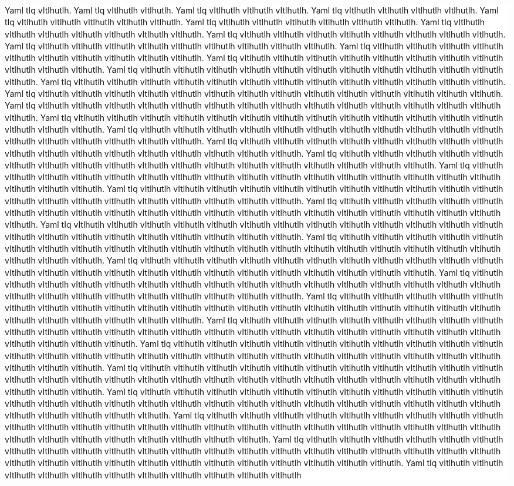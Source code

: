 Yaml tIq vItlhutlh. Yaml tIq vItlhutlh vItlhutlh. Yaml tIq vItlhutlh vItlhutlh vItlhutlh. Yaml tIq vItlhutlh vItlhutlh vItlhutlh vItlhutlh. Yaml tIq vItlhutlh vItlhutlh vItlhutlh vItlhutlh vItlhutlh. Yaml tIq vItlhutlh vItlhutlh vItlhutlh vItlhutlh vItlhutlh vItlhutlh. Yaml tIq vItlhutlh vItlhutlh vItlhutlh vItlhutlh vItlhutlh vItlhutlh vItlhutlh. Yaml tIq vItlhutlh vItlhutlh vItlhutlh vItlhutlh vItlhutlh vItlhutlh vItlhutlh vItlhutlh. Yaml tIq vItlhutlh vItlhutlh vItlhutlh vItlhutlh vItlhutlh vItlhutlh vItlhutlh vItlhutlh vItlhutlh. Yaml tIq vItlhutlh vItlhutlh vItlhutlh vItlhutlh vItlhutlh vItlhutlh vItlhutlh vItlhutlh vItlhutlh vItlhutlh. Yaml tIq vItlhutlh vItlhutlh vItlhutlh vItlhutlh vItlhutlh vItlhutlh vItlhutlh vItlhutlh vItlhutlh vItlhutlh vItlhutlh. Yaml tIq vItlhutlh vItlhutlh vItlhutlh vItlhutlh vItlhutlh vItlhutlh vItlhutlh vItlhutlh vItlhutlh vItlhutlh vItlhutlh vItlhutlh. Yaml tIq vItlhutlh vItlhutlh vItlhutlh vItlhutlh vItlhutlh vItlhutlh vItlhutlh vItlhutlh vItlhutlh vItlhutlh vItlhutlh vItlhutlh vItlhutlh. Yaml tIq vItlhutlh vItlhutlh vItlhutlh vItlhutlh vItlhutlh vItlhutlh vItlhutlh vItlhutlh vItlhutlh vItlhutlh vItlhutlh vItlhutlh vItlhutlh vItlhutlh. Yaml tIq vItlhutlh vItlhutlh vItlhutlh vItlhutlh vItlhutlh vItlhutlh vItlhutlh vItlhutlh vItlhutlh vItlhutlh vItlhutlh vItlhutlh vItlhutlh vItlhutlh vItlhutlh. Yaml tIq vItlhutlh vItlhutlh vItlhutlh vItlhutlh vItlhutlh vItlhutlh vItlhutlh vItlhutlh vItlhutlh vItlhutlh vItlhutlh vItlhutlh vItlhutlh vItlhutlh vItlhutlh vItlhutlh. Yaml tIq vItlhutlh vItlhutlh vItlhutlh vItlhutlh vItlhutlh vItlhutlh vItlhutlh vItlhutlh vItlhutlh vItlhutlh vItlhutlh vItlhutlh vItlhutlh vItlhutlh vItlhutlh vItlhutlh vItlhutlh. Yaml tIq vItlhutlh vItlhutlh vItlhutlh vItlhutlh vItlhutlh vItlhutlh vItlhutlh vItlhutlh vItlhutlh vItlhutlh vItlhutlh vItlhutlh vItlhutlh vItlhutlh vItlhutlh vItlhutlh vItlhutlh. Yaml tIq vItlhutlh vItlhutlh vItlhutlh vItlhutlh vItlhutlh vItlhutlh vItlhutlh vItlhutlh vItlhutlh vItlhutlh vItlhutlh vItlhutlh vItlhutlh vItlhutlh vItlhutlh vItlhutlh vItlhutlh vItlhutlh. Yaml tIq vItlhutlh vItlhutlh vItlhutlh vItlhutlh vItlhutlh vItlhutlh vItlhutlh vItlhutlh vItlhutlh vItlhutlh vItlhutlh vItlhutlh vItlhutlh vItlhutlh vItlhutlh vItlhutlh vItlhutlh vItlhutlh vItlhutlh. Yaml tIq vItlhutlh vItlhutlh vItlhutlh vItlhutlh vItlhutlh vItlhutlh vItlhutlh vItlhutlh vItlhutlh vItlhutlh vItlhutlh vItlhutlh vItlhutlh vItlhutlh vItlhutlh vItlhutlh vItlhutlh vItlhutlh vItlhutlh vItlhutlh. Yaml tIq vItlhutlh vItlhutlh vItlhutlh vItlhutlh vItlhutlh vItlhutlh vItlhutlh vItlhutlh vItlhutlh vItlhutlh vItlhutlh vItlhutlh vItlhutlh vItlhutlh vItlhutlh vItlhutlh vItlhutlh vItlhutlh vItlhutlh vItlhutlh vItlhutlh. Yaml tIq vItlhutlh vItlhutlh vItlhutlh vItlhutlh vItlhutlh vItlhutlh vItlhutlh vItlhutlh vItlhutlh vItlhutlh vItlhutlh vItlhutlh vItlhutlh vItlhutlh vItlhutlh vItlhutlh vItlhutlh vItlhutlh vItlhutlh vItlhutlh vItlhutlh vItlhutlh. Yaml tIq vItlhutlh vItlhutlh vItlhutlh vItlhutlh vItlhutlh vItlhutlh vItlhutlh vItlhutlh vItlhutlh vItlhutlh vItlhutlh vItlhutlh vItlhutlh vItlhutlh vItlhutlh vItlhutlh vItlhutlh vItlhutlh vItlhutlh vItlhutlh vItlhutlh vItlhutlh vItlhutlh. Yaml tIq vItlhutlh vItlhutlh vItlhutlh vItlhutlh vItlhutlh vItlhutlh vItlhutlh vItlhutlh vItlhutlh vItlhutlh vItlhutlh vItlhutlh vItlhutlh vItlhutlh vItlhutlh vItlhutlh vItlhutlh vItlhutlh vItlhutlh vItlhutlh vItlhutlh vItlhutlh vItlhutlh vItlhutlh. Yaml tIq vItlhutlh vItlhutlh vItlhutlh vItlhutlh vItlhutlh vItlhutlh vItlhutlh vItlhutlh vItlhutlh vItlhutlh vItlhutlh vItlhutlh vItlhutlh vItlhutlh vItlhutlh vItlhutlh vItlhutlh vItlhutlh vItlhutlh vItlhutlh vItlhutlh vItlhutlh vItlhutlh vItlhutlh vItlhutlh. Yaml tIq vItlhutlh vItlhutlh vItlhutlh vItlhutlh vItlhutlh vItlhutlh vItlhutlh vItlhutlh vItlhutlh vItlhutlh vItlhutlh vItlhutlh vItlhutlh vItlhutlh vItlhutlh vItlhutlh vItlhutlh vItlhutlh vItlhutlh vItlhutlh vItlhutlh vItlhutlh vItlhutlh vItlhutlh vItlhutlh vItlhutlh. Yaml tIq vItlhutlh vItlhutlh vItlhutlh vItlhutlh vItlhutlh vItlhutlh vItlhutlh vItlhutlh vItlhutlh vItlhutlh vItlhutlh vItlhutlh vItlhutlh vItlhutlh vItlhutlh vItlhutlh vItlhutlh vItlhutlh vItlhutlh vItlhutlh vItlhutlh vItlhutlh vItlhutlh vItlhutlh vItlhutlh vItlhutlh vItlhutlh. Yaml tIq vItlhutlh vItlhutlh vItlhutlh vItlhutlh vItlhutlh vItlhutlh vItlhutlh vItlhutlh vItlhutlh vItlhutlh vItlhutlh vItlhutlh vItlhutlh vItlhutlh vItlhutlh vItlhutlh vItlhutlh vItlhutlh vItlhutlh vItlhutlh vItlhutlh vItlhutlh vItlhutlh vItlhutlh vItlhutlh vItlhutlh vItlhutlh vItlhutlh. Yaml tIq vItlhutlh vItlhutlh vItlhutlh vItlhutlh vItlhutlh vItlhutlh vItlhutlh vItlhutlh vItlhutlh vItlhutlh vItlhutlh vItlhutlh vItlhutlh vItlhutlh vItlhutlh vItlhutlh vItlhutlh vItlhutlh vItlhutlh vItlhutlh vItlhutlh vItlhutlh vItlhutlh vItlhutlh vItlhutlh vItlhutlh vItlhutlh vItlhutlh vItlhutlh. Yaml tIq vItlhutlh vItlhutlh vItlhutlh vItlhutlh vItlhutlh vItlhutlh vItlhutlh vItlhutlh vItlhutlh vItlhutlh vItlhutlh vItlhutlh vItlhutlh vItlhutlh vItlhutlh vItlhutlh vItlhutlh vItlhutlh vItlhutlh vItlhutlh vItlhutlh vItlhutlh vItlhutlh vItlhutlh vItlhutlh vItlhutlh vItlhutlh vItlhutlh vItlhutlh vItlhutlh vItlhutlh. Yaml tIq vItlhutlh vItlhutlh vItlhutlh vItlhutlh vItlhutlh vItlhutlh vItlhutlh vItlhutlh vItlhutlh vItlhutlh vItlhutlh vItlhutlh vItlhutlh vItlhutlh vItlhutlh vItlhutlh vItlhutlh vItlhutlh vItlhutlh vItlhutlh vItlhutlh vItlhutlh vItlhutlh vItlhutlh vItlhutlh vItlhutlh vItlhutlh vItlhutlh vItlhutlh vItlhutlh vItlhutlh vItlhutlh. Yaml tIq vItlhutlh vItlhutlh vItlhutlh vItlhutlh vItlhutlh vItlhutlh vItlhutlh vItlhutlh vItlhutlh vItlhutlh vItlhutlh vItlhutlh vItlhutlh vItlhutlh vItlhutlh vItlhutlh vItlhutlh vItlhutlh vItlhutlh vItlhutlh vItlhutlh vItlhutlh vItlhutlh vItlhutlh vItlhutlh vItlhutlh vItlhutlh vItlhutlh vItlhutlh vItlhutlh vItlhutlh vItlhutlh vItlhutlh. Yaml tIq vItlhutlh vItlhutlh vItlhutlh vItlhutlh vItlhutlh vItlhutlh vItlhutlh vItlhutlh vItlhutlh vItlhutlh vItlhutlh